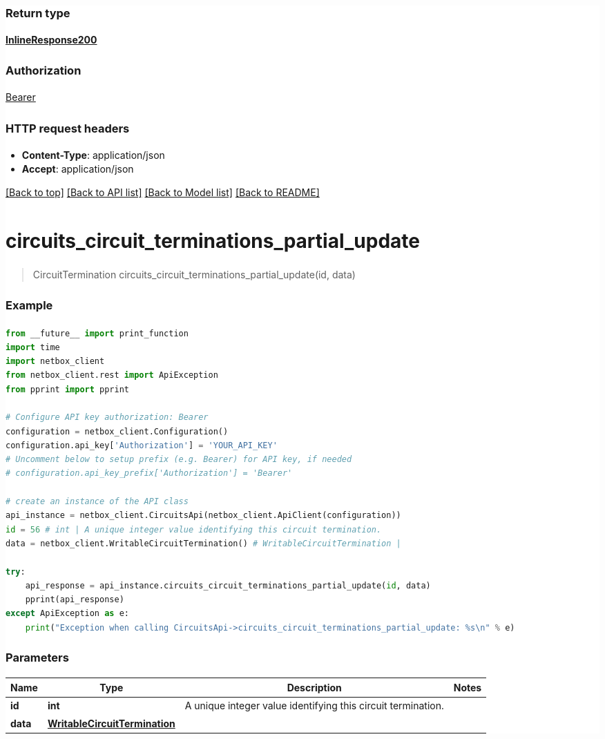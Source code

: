### Return type

[**InlineResponse200**](InlineResponse200.md)

### Authorization

[Bearer](../README.md#Bearer)

### HTTP request headers

 - **Content-Type**: application/json
 - **Accept**: application/json

[[Back to top]](#) [[Back to API list]](../README.md#documentation-for-api-endpoints) [[Back to Model list]](../README.md#documentation-for-models) [[Back to README]](../README.md)

# **circuits_circuit_terminations_partial_update**
> CircuitTermination circuits_circuit_terminations_partial_update(id, data)





### Example
```python
from __future__ import print_function
import time
import netbox_client
from netbox_client.rest import ApiException
from pprint import pprint

# Configure API key authorization: Bearer
configuration = netbox_client.Configuration()
configuration.api_key['Authorization'] = 'YOUR_API_KEY'
# Uncomment below to setup prefix (e.g. Bearer) for API key, if needed
# configuration.api_key_prefix['Authorization'] = 'Bearer'

# create an instance of the API class
api_instance = netbox_client.CircuitsApi(netbox_client.ApiClient(configuration))
id = 56 # int | A unique integer value identifying this circuit termination.
data = netbox_client.WritableCircuitTermination() # WritableCircuitTermination | 

try:
    api_response = api_instance.circuits_circuit_terminations_partial_update(id, data)
    pprint(api_response)
except ApiException as e:
    print("Exception when calling CircuitsApi->circuits_circuit_terminations_partial_update: %s\n" % e)
```

### Parameters

Name | Type | Description  | Notes
------------- | ------------- | ------------- | -------------
 **id** | **int**| A unique integer value identifying this circuit termination. | 
 **data** | [**WritableCircuitTermination**](WritableCircuitTermination.md)|  | 
